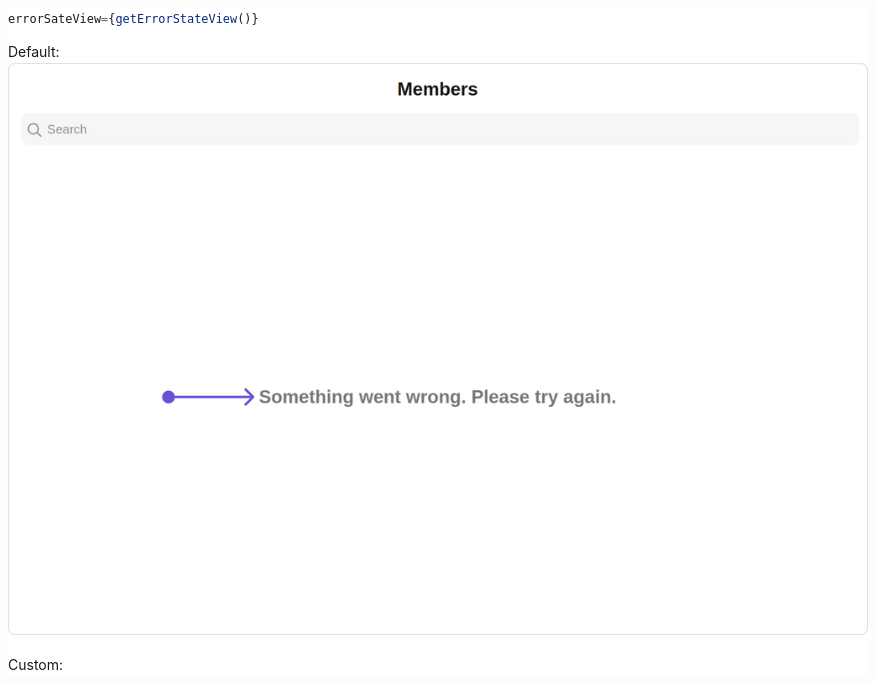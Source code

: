 ```jsx
errorSateView={getErrorStateView()}
```

Default:
![](../../assets/group_members_error_stateview_default_web_screens.png)

Custom: